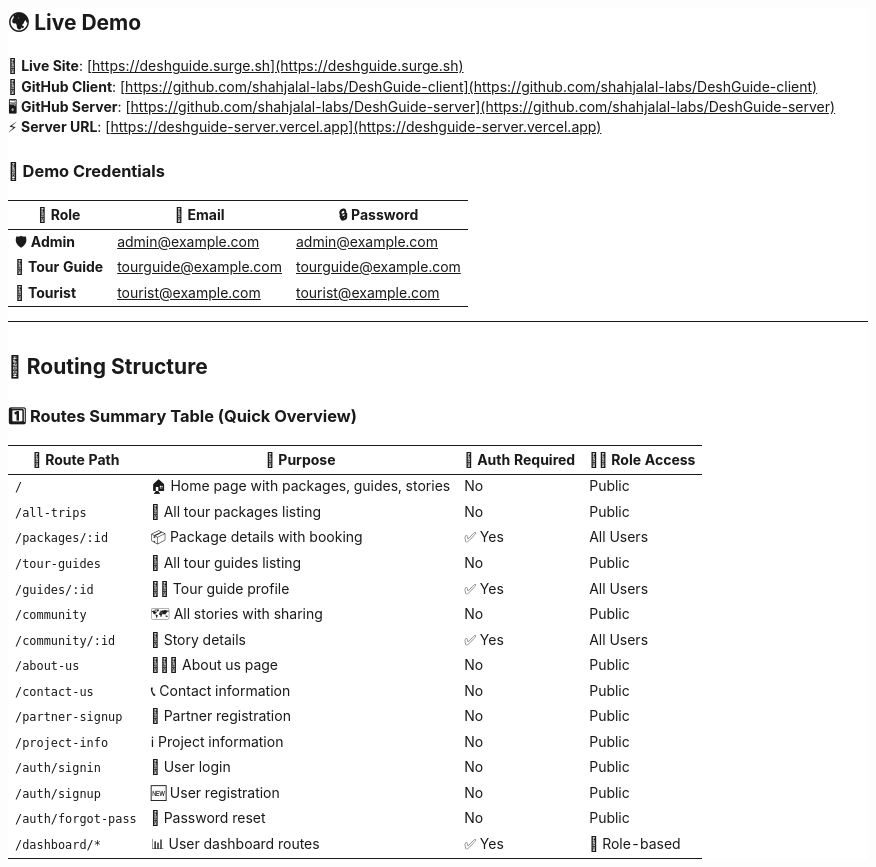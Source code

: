 ## 🌍 Live Demo

🔗 **Live Site**: [https://deshguide.surge.sh](https://deshguide.surge.sh)  
📂 **GitHub Client**: [https://github.com/shahjalal-labs/DeshGuide-client](https://github.com/shahjalal-labs/DeshGuide-client)  
🖥️ **GitHub Server**: [https://github.com/shahjalal-labs/DeshGuide-server](https://github.com/shahjalal-labs/DeshGuide-server)  
⚡ **Server URL**: [https://deshguide-server.vercel.app](https://deshguide-server.vercel.app)

### 🔑 Demo Credentials

| 👤 **Role**       | 📧 **Email**          | 🔒 **Password**       |
| ----------------- | --------------------- | --------------------- |
| 🛡️ **Admin**      | admin@example.com     | admin@example.com     |
| 🧭 **Tour Guide** | tourguide@example.com | tourguide@example.com |
| 🎒 **Tourist**    | tourist@example.com   | tourist@example.com   |

---

## 🧭 Routing Structure

### 1️⃣ Routes Summary Table (Quick Overview)

| 🔗 **Route Path**   | 📝 **Purpose**                              | 🔐 **Auth Required** | 🧑‍💼 **Role Access** |
| ------------------- | ------------------------------------------- | -------------------- | ------------------ |
| `/`                 | 🏠 Home page with packages, guides, stories | No                   | Public             |
| `/all-trips`        | 🧳 All tour packages listing                | No                   | Public             |
| `/packages/:id`     | 📦 Package details with booking             | ✅ Yes               | All Users          |
| `/tour-guides`      | 🧭 All tour guides listing                  | No                   | Public             |
| `/guides/:id`       | 🧑‍✈️ Tour guide profile                       | ✅ Yes               | All Users          |
| `/community`        | 🗺️ All stories with sharing                 | No                   | Public             |
| `/community/:id`    | 🧾 Story details                            | ✅ Yes               | All Users          |
| `/about-us`         | 🧑‍🤝‍🧑 About us page                            | No                   | Public             |
| `/contact-us`       | 📞 Contact information                      | No                   | Public             |
| `/partner-signup`   | 🤝 Partner registration                     | No                   | Public             |
| `/project-info`     | ℹ️ Project information                      | No                   | Public             |
| `/auth/signin`      | 🔑 User login                               | No                   | Public             |
| `/auth/signup`      | 🆕 User registration                        | No                   | Public             |
| `/auth/forgot-pass` | 🧠 Password reset                           | No                   | Public             |
| `/dashboard/*`      | 📊 User dashboard routes                    | ✅ Yes               | 🎯 Role-based      |
